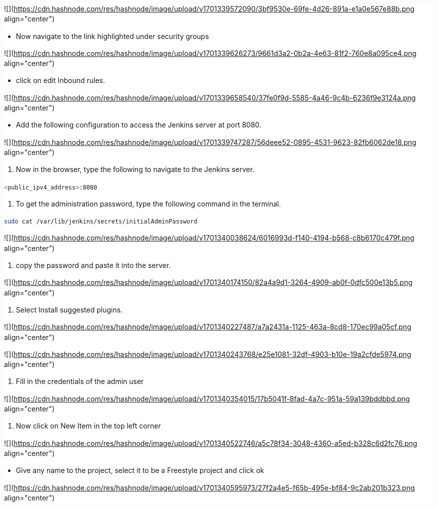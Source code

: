 
![](https://cdn.hashnode.com/res/hashnode/image/upload/v1701339572090/3bf9530e-69fe-4d26-891a-e1a0e567e88b.png align="center")

* Now navigate to the link highlighted under security groups
    

![](https://cdn.hashnode.com/res/hashnode/image/upload/v1701339626273/9661d3a2-0b2a-4e63-81f2-760e8a095ce4.png align="center")

* click on edit Inbound rules.
    

![](https://cdn.hashnode.com/res/hashnode/image/upload/v1701339658540/37fe0f9d-5585-4a46-9c4b-6236f9e3124a.png align="center")

* Add the following configuration to access the Jenkins server at port 8080.
    

![](https://cdn.hashnode.com/res/hashnode/image/upload/v1701339747287/56deee52-0895-4531-9623-82fb6062de18.png align="center")

1. Now in the browser, type the following to navigate to the Jenkins server.
    

```bash
<public_ipv4_address>:8080
```

1. To get the administration password, type the following command in the terminal.
    

```bash
sudo cat /var/lib/jenkins/secrets/initialAdminPassword
```

![](https://cdn.hashnode.com/res/hashnode/image/upload/v1701340038624/6016993d-f140-4194-b568-c8b6170c479f.png align="center")

1. copy the password and paste it into the server.
    

![](https://cdn.hashnode.com/res/hashnode/image/upload/v1701340174150/82a4a9d1-3264-4909-ab0f-0dfc500e13b5.png align="center")

1. Select Install suggested plugins.
    

![](https://cdn.hashnode.com/res/hashnode/image/upload/v1701340227487/a7a2431a-1125-463a-8cd8-170ec99a05cf.png align="center")

![](https://cdn.hashnode.com/res/hashnode/image/upload/v1701340243768/e25e1081-32df-4903-b10e-19a2cfde5974.png align="center")

1. Fill in the credentials of the admin user
    

![](https://cdn.hashnode.com/res/hashnode/image/upload/v1701340354015/17b5041f-8fad-4a7c-951a-59a139bddbbd.png align="center")

1. Now click on New Item in the top left corner
    

![](https://cdn.hashnode.com/res/hashnode/image/upload/v1701340522746/a5c78f34-3048-4360-a5ed-b328c6d2fc76.png align="center")

* Give any name to the project, select it to be a Freestyle project and click ok
    

![](https://cdn.hashnode.com/res/hashnode/image/upload/v1701340595973/27f2a4e5-f65b-495e-bf84-9c2ab201b323.png align="center")
